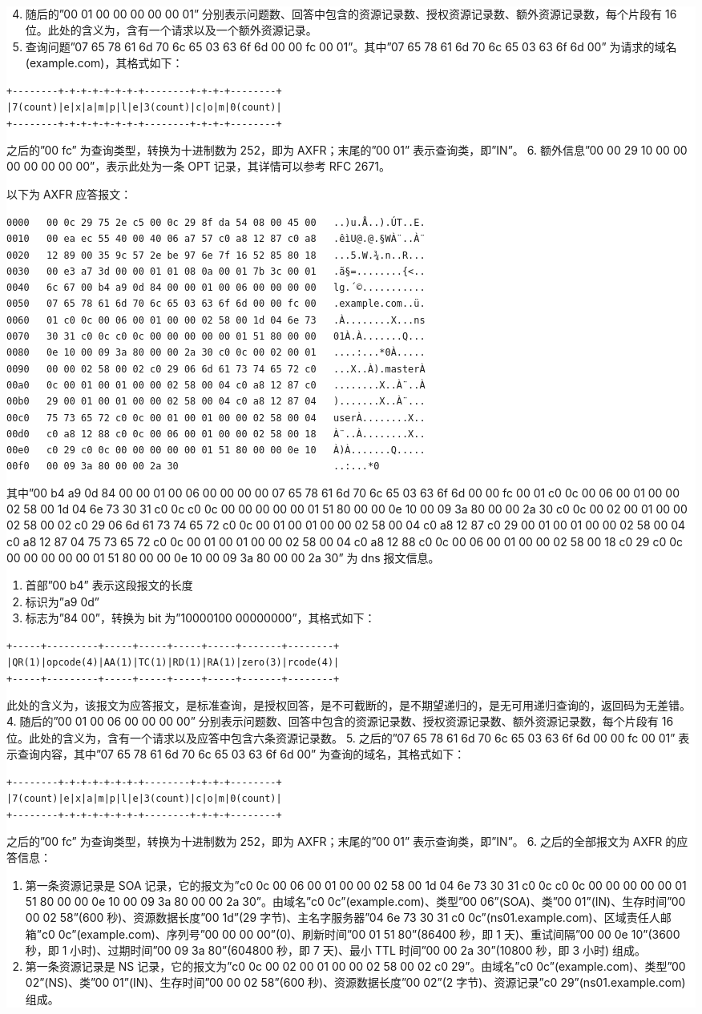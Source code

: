 4. 随后的”00 01 00 00 00 00 00 01” 分别表示问题数、回答中包含的资源记录数、授权资源记录数、额外资源记录数，每个片段有 16 位。此处的含义为，含有一个请求以及一个额外资源记录。
5. 查询问题”07 65 78 61 6d 70 6c 65 03 63 6f 6d 00 00 fc 00 01”。其中”07 65 78 61 6d 70 6c 65 03 63 6f 6d 00” 为请求的域名 (example.com)，其格式如下：
  ```
  +--------+-+-+-+-+-+-+-+--------+-+-+-+--------+
  |7(count)|e|x|a|m|p|l|e|3(count)|c|o|m|0(count)|
  +--------+-+-+-+-+-+-+-+--------+-+-+-+--------+
  ```
  之后的”00 fc” 为查询类型，转换为十进制数为 252，即为 AXFR；末尾的”00 01” 表示查询类，即”IN”。
6. 额外信息”00 00 29 10 00 00 00 00 00 00 00”，表示此处为一条 OPT 记录，其详情可以参考 RFC 2671。

以下为 AXFR 应答报文：
```
0000   00 0c 29 75 2e c5 00 0c 29 8f da 54 08 00 45 00   ..)u.Å..).ÚT..E.
0010   00 ea ec 55 40 00 40 06 a7 57 c0 a8 12 87 c0 a8   .êìU@.@.§WÀ¨..À¨
0020   12 89 00 35 9c 57 2e be 97 6e 7f 16 52 85 80 18   ...5.W.¾.n..R...
0030   00 e3 a7 3d 00 00 01 01 08 0a 00 01 7b 3c 00 01   .ã§=........{<..
0040   6c 67 00 b4 a9 0d 84 00 00 01 00 06 00 00 00 00   lg.´©...........
0050   07 65 78 61 6d 70 6c 65 03 63 6f 6d 00 00 fc 00   .example.com..ü.
0060   01 c0 0c 00 06 00 01 00 00 02 58 00 1d 04 6e 73   .À........X...ns
0070   30 31 c0 0c c0 0c 00 00 00 00 00 01 51 80 00 00   01À.À.......Q...
0080   0e 10 00 09 3a 80 00 00 2a 30 c0 0c 00 02 00 01   ....:...*0À.....
0090   00 00 02 58 00 02 c0 29 06 6d 61 73 74 65 72 c0   ...X..À).masterÀ
00a0   0c 00 01 00 01 00 00 02 58 00 04 c0 a8 12 87 c0   ........X..À¨..À
00b0   29 00 01 00 01 00 00 02 58 00 04 c0 a8 12 87 04   ).......X..À¨...
00c0   75 73 65 72 c0 0c 00 01 00 01 00 00 02 58 00 04   userÀ........X..
00d0   c0 a8 12 88 c0 0c 00 06 00 01 00 00 02 58 00 18   À¨..À........X..
00e0   c0 29 c0 0c 00 00 00 00 00 01 51 80 00 00 0e 10   À)À.......Q.....
00f0   00 09 3a 80 00 00 2a 30                           ..:...*0
```
其中”00 b4 a9 0d 84 00 00 01 00 06 00 00 00 00 07 65 78 61 6d 70 6c 65 03 63 6f 6d 00 00 fc 00 01 c0 0c 00 06 00 01 00 00 02 58 00 1d 04 6e 73 30 31 c0 0c c0 0c 00 00 00 00 00 01 51 80 00 00 0e 10 00 09 3a 80 00 00 2a 30 c0 0c 00 02 00 01 00 00 02 58 00 02 c0 29 06 6d 61 73 74 65 72 c0 0c 00 01 00 01 00 00 02 58 00 04 c0 a8 12 87 c0 29 00 01 00 01 00 00 02 58 00 04 c0 a8 12 87 04 75 73 65 72 c0 0c 00 01 00 01 00 00 02 58 00 04 c0 a8 12 88 c0 0c 00 06 00 01 00 00 02 58 00 18 c0 29 c0 0c 00 00 00 00 00 01 51 80 00 00 0e 10 00 09 3a 80 00 00 2a 30” 为 dns 报文信息。

1. 首部”00 b4” 表示这段报文的长度
2. 标识为”a9 0d”
3. 标志为”84 00”，转换为 bit 为”10000100 00000000”，其格式如下：
  ```
  +-----+---------+-----+-----+-----+-----+-------+--------+
  |QR(1)|opcode(4)|AA(1)|TC(1)|RD(1)|RA(1)|zero(3)|rcode(4)|
  +-----+---------+-----+-----+-----+-----+-------+--------+
  ```
  此处的含义为，该报文为应答报文，是标准查询，是授权回答，是不可截断的，是不期望递归的，是无可用递归查询的，返回码为无差错。
4. 随后的”00 01 00 06 00 00 00 00” 分别表示问题数、回答中包含的资源记录数、授权资源记录数、额外资源记录数，每个片段有 16 位。此处的含义为，含有一个请求以及应答中包含六条资源记录数。
5. 之后的”07 65 78 61 6d 70 6c 65 03 63 6f 6d 00 00 fc 00 01” 表示查询内容，其中”07 65 78 61 6d 70 6c 65 03 63 6f 6d 00” 为查询的域名，其格式如下：
  ```
  +--------+-+-+-+-+-+-+-+--------+-+-+-+--------+
  |7(count)|e|x|a|m|p|l|e|3(count)|c|o|m|0(count)|
  +--------+-+-+-+-+-+-+-+--------+-+-+-+--------+
  ```
  之后的”00 fc” 为查询类型，转换为十进制数为 252，即为 AXFR；末尾的”00 01” 表示查询类，即”IN”。
6. 之后的全部报文为 AXFR 的应答信息：
   1. 第一条资源记录是 SOA 记录，它的报文为”c0 0c 00 06 00 01 00 00 02 58 00 1d 04 6e 73 30 31 c0 0c c0 0c 00 00 00 00 00 01 51 80 00 00 0e 10 00 09 3a 80 00 00 2a 30”。由域名”c0 0c”(example.com)、类型”00 06”(SOA)、类”00 01”(IN)、生存时间”00 00 02 58”(600 秒)、资源数据长度”00 1d”(29 字节)、主名字服务器”04 6e 73 30 31 c0 0c”(ns01.example.com)、区域责任人邮箱”c0 0c”(example.com)、序列号”00 00 00 00”(0)、刷新时间”00 01 51 80”(86400 秒，即 1 天)、重试间隔”00 00 0e 10”(3600 秒，即 1 小时)、过期时间”00 09 3a 80”(604800 秒，即 7 天)、最小 TTL 时间”00 00 2a 30”(10800 秒，即 3 小时) 组成。
   2. 第一条资源记录是 NS 记录，它的报文为”c0 0c 00 02 00 01 00 00 02 58 00 02 c0 29”。由域名”c0 0c”(example.com)、类型”00 02”(NS)、类”00 01”(IN)、生存时间”00 00 02 58”(600 秒)、资源数据长度”00 02”(2 字节)、资源记录”c0 29”(ns01.example.com) 组成。